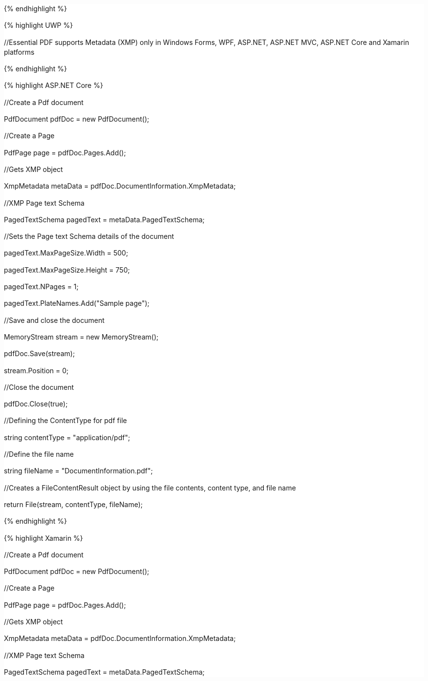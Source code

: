
{% endhighlight %}

{% highlight UWP %}

//Essential PDF supports Metadata (XMP) only in Windows Forms, WPF, ASP.NET, ASP.NET MVC, ASP.NET Core and Xamarin platforms

{% endhighlight %}

{% highlight ASP.NET Core %}

//Create a Pdf document

PdfDocument pdfDoc = new PdfDocument();

//Create a Page

PdfPage page = pdfDoc.Pages.Add();

//Gets XMP object

XmpMetadata metaData = pdfDoc.DocumentInformation.XmpMetadata;

//XMP Page text Schema

PagedTextSchema pagedText = metaData.PagedTextSchema;

//Sets the Page text Schema details of the document

pagedText.MaxPageSize.Width = 500;

pagedText.MaxPageSize.Height = 750;

pagedText.NPages = 1;

pagedText.PlateNames.Add("Sample page");

//Save and close the document

MemoryStream stream = new MemoryStream();

pdfDoc.Save(stream);

stream.Position = 0;

//Close the document

pdfDoc.Close(true);

//Defining the ContentType for pdf file

string contentType = "application/pdf";

//Define the file name

string fileName = "DocumentInformation.pdf";

//Creates a FileContentResult object by using the file contents, content type, and file name

return File(stream, contentType, fileName);

{% endhighlight %}

{% highlight Xamarin %}

//Create a Pdf document

PdfDocument pdfDoc = new PdfDocument();

//Create a Page

PdfPage page = pdfDoc.Pages.Add();

//Gets XMP object

XmpMetadata metaData = pdfDoc.DocumentInformation.XmpMetadata;

//XMP Page text Schema

PagedTextSchema pagedText = metaData.PagedTextSchema;
